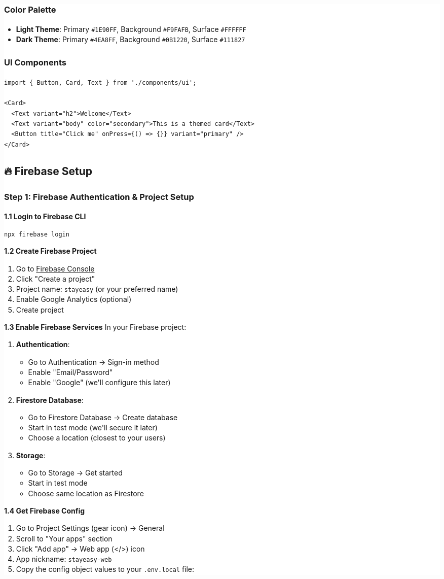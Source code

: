 ### Color Palette
- **Light Theme**: Primary `#1E90FF`, Background `#F9FAFB`, Surface `#FFFFFF`
- **Dark Theme**: Primary `#4EA8FF`, Background `#0B1220`, Surface `#111827`

### UI Components
```tsx
import { Button, Card, Text } from './components/ui';

<Card>
  <Text variant="h2">Welcome</Text>
  <Text variant="body" color="secondary">This is a themed card</Text>
  <Button title="Click me" onPress={() => {}} variant="primary" />
</Card>
```

## 🔥 Firebase Setup

### Step 1: Firebase Authentication & Project Setup

**1.1 Login to Firebase CLI**
```bash
npx firebase login
```

**1.2 Create Firebase Project**
1. Go to [Firebase Console](https://console.firebase.google.com)
2. Click "Create a project"
3. Project name: `stayeasy` (or your preferred name)
4. Enable Google Analytics (optional)
5. Create project

**1.3 Enable Firebase Services**
In your Firebase project:
1. **Authentication**:
   - Go to Authentication → Sign-in method
   - Enable "Email/Password"
   - Enable "Google" (we'll configure this later)

2. **Firestore Database**:
   - Go to Firestore Database → Create database
   - Start in test mode (we'll secure it later)
   - Choose a location (closest to your users)

3. **Storage**:
   - Go to Storage → Get started
   - Start in test mode
   - Choose same location as Firestore

**1.4 Get Firebase Config**
1. Go to Project Settings (gear icon) → General
2. Scroll to "Your apps" section
3. Click "Add app" → Web app (</>) icon
4. App nickname: `stayeasy-web`
5. Copy the config object values to your `.env.local` file:
